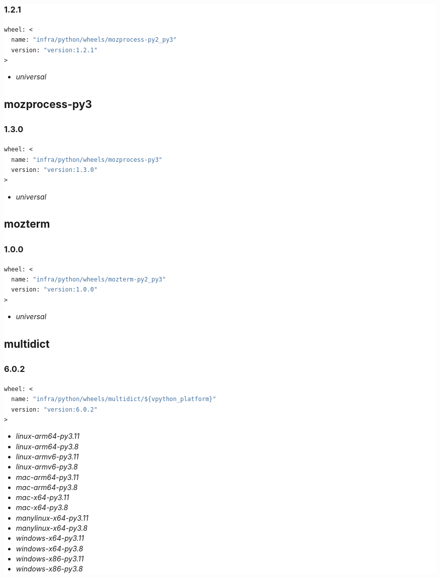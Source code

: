 ### 1.2.1

```protobuf
wheel: <
  name: "infra/python/wheels/mozprocess-py2_py3"
  version: "version:1.2.1"
>
```


* *universal*

## **mozprocess-py3**

### 1.3.0

```protobuf
wheel: <
  name: "infra/python/wheels/mozprocess-py3"
  version: "version:1.3.0"
>
```


* *universal*

## **mozterm**

### 1.0.0

```protobuf
wheel: <
  name: "infra/python/wheels/mozterm-py2_py3"
  version: "version:1.0.0"
>
```


* *universal*

## **multidict**

### 6.0.2

```protobuf
wheel: <
  name: "infra/python/wheels/multidict/${vpython_platform}"
  version: "version:6.0.2"
>
```


* *linux-arm64-py3.11*
* *linux-arm64-py3.8*
* *linux-armv6-py3.11*
* *linux-armv6-py3.8*
* *mac-arm64-py3.11*
* *mac-arm64-py3.8*
* *mac-x64-py3.11*
* *mac-x64-py3.8*
* *manylinux-x64-py3.11*
* *manylinux-x64-py3.8*
* *windows-x64-py3.11*
* *windows-x64-py3.8*
* *windows-x86-py3.11*
* *windows-x86-py3.8*
